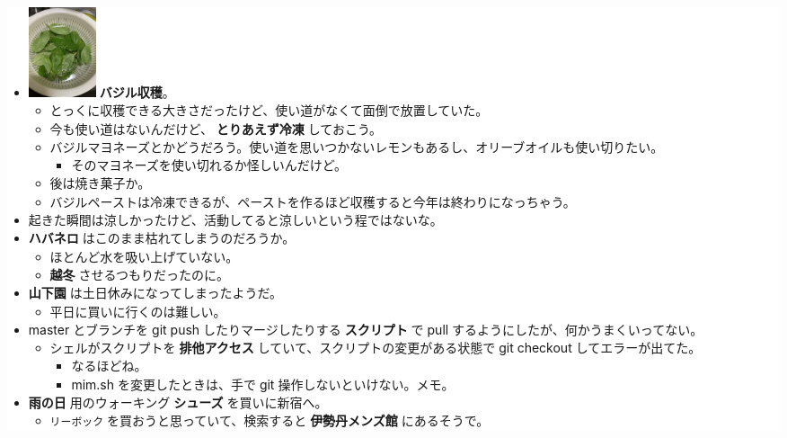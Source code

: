   * <img src='images/%E5%86%99%E7%9C%9F%202020%2D09%2D12%2013%2044%2038.jpg' alt='写真 2020-09-12 13 44 38.jpg' height=100>  __バジル収穫__。
    * とっくに収穫できる大きさだったけど、使い道がなくて面倒で放置していた。
    * 今も使い道はないんだけど、 __とりあえず冷凍__ しておこう。
    * バジルマヨネーズとかどうだろう。使い道を思いつかないレモンもあるし、オリーブオイルも使い切りたい。
      * そのマヨネーズを使い切れるか怪しいんだけど。
    * 後は焼き菓子か。
    * バジルペーストは冷凍できるが、ペーストを作るほど収穫すると今年は終わりになっちゃう。
  * 起きた瞬間は涼しかったけど、活動してると涼しいという程ではないな。
  * __ハバネロ__ はこのまま枯れてしまうのだろうか。
    * ほとんど水を吸い上げていない。
    * __越冬__ させるつもりだったのに。
  * __山下園__ は土日休みになってしまったようだ。
    * 平日に買いに行くのは難しい。
  * master とブランチを git push したりマージしたりする __スクリプト__ で pull  するようにしたが、何かうまくいってない。
    * シェルがスクリプトを __排他アクセス__ していて、スクリプトの変更がある状態で git checkout してエラーが出てた。
      * なるほどね。
      * mim.sh を変更したときは、手で git 操作しないといけない。メモ。
  * __雨の日__ 用のウォーキング __シューズ__ を買いに新宿へ。
    * `リーボック` を買おうと思っていて、検索すると __伊勢丹メンズ館__ にあるそうで。